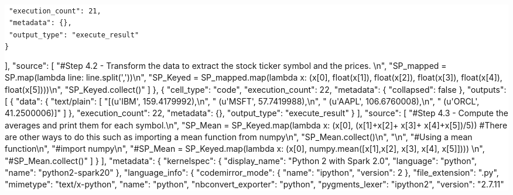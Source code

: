      "execution_count": 21,
     "metadata": {},
     "output_type": "execute_result"
    }
   ],
   "source": [
    "#Step 4.2 - Transform the data to extract the stock ticker symbol and the prices.  \n",
    "SP_mapped = SP.map(lambda line: line.split(','))\n",
    "SP_Keyed = SP_mapped.map(lambda x: (x[0], float(x[1]), float(x[2]), float(x[3]), float(x[4]), float(x[5])))\n",
    "SP_Keyed.collect()"
   ]
  },
  {
   "cell_type": "code",
   "execution_count": 22,
   "metadata": {
    "collapsed": false
   },
   "outputs": [
    {
     "data": {
      "text/plain": [
       "[(u'IBM', 159.4179992),\n",
       " (u'MSFT', 57.7419988),\n",
       " (u'AAPL', 106.6760008),\n",
       " (u'ORCL', 41.2500006)]"
      ]
     },
     "execution_count": 22,
     "metadata": {},
     "output_type": "execute_result"
    }
   ],
   "source": [
    "#Step 4.3 - Compute the averages and print them for each symbol.\n",
    "SP_Mean = SP_Keyed.map(lambda x: (x[0], (x[1]+x[2]+ x[3]+ x[4]+x[5])/5)) #There are other ways to do this such as importing a mean function from numpy\n",
    "SP_Mean.collect()\n",
    "\n",
    "#Using a mean function\n",
    "#import numpy\n",
    "#SP_Mean = SP_Keyed.map(lambda x: (x[0], numpy.mean([x[1],x[2], x[3], x[4], x[5]]))) \n",
    "#SP_Mean.collect()"
   ]
  }
 ],
 "metadata": {
  "kernelspec": {
   "display_name": "Python 2 with Spark 2.0",
   "language": "python",
   "name": "python2-spark20"
  },
  "language_info": {
   "codemirror_mode": {
    "name": "ipython",
    "version": 2
   },
   "file_extension": ".py",
   "mimetype": "text/x-python",
   "name": "python",
   "nbconvert_exporter": "python",
   "pygments_lexer": "ipython2",
   "version": "2.7.11"